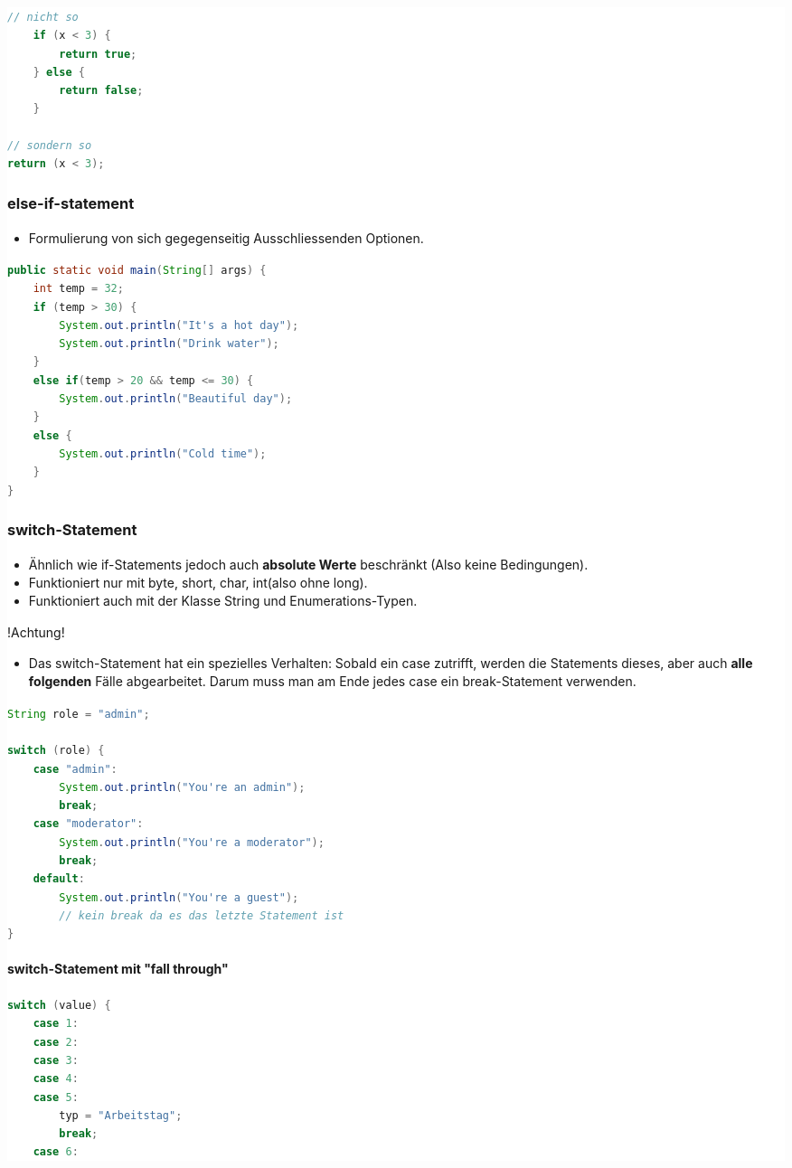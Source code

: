 ```java
// nicht so  
    if (x < 3) {
        return true;
    } else {
        return false;
    }

// sondern so
return (x < 3);
```
### else-if-statement
- Formulierung von sich gegegenseitig Ausschliessenden Optionen. 
```java
public static void main(String[] args) {
    int temp = 32;
    if (temp > 30) {
        System.out.println("It's a hot day");
        System.out.println("Drink water");
    } 
    else if(temp > 20 && temp <= 30) {
        System.out.println("Beautiful day");
    } 
    else {
        System.out.println("Cold time");
    }
}
```
### switch-Statement
- Ähnlich wie if-Statements jedoch auch **absolute Werte** beschränkt (Also keine Bedingungen).
- Funktioniert nur mit byte, short, char, int(also ohne long). 
- Funktioniert auch mit der Klasse String und Enumerations-Typen.

!Achtung!
- Das switch-Statement hat ein spezielles Verhalten: Sobald ein case zutrifft, werden die Statements dieses, aber auch **alle folgenden** Fälle abgearbeitet. Darum muss man am Ende jedes case ein break-Statement verwenden. 
```java
String role = "admin"; 

switch (role) {
    case "admin":
        System.out.println("You're an admin");
        break;
    case "moderator":
        System.out.println("You're a moderator");
        break;
    default:
        System.out.println("You're a guest");
        // kein break da es das letzte Statement ist
}

```
#### switch-Statement mit "fall through"
```java
switch (value) {
    case 1:
    case 2:
    case 3:
    case 4:
    case 5:
        typ = "Arbeitstag";
        break;
    case 6:
```